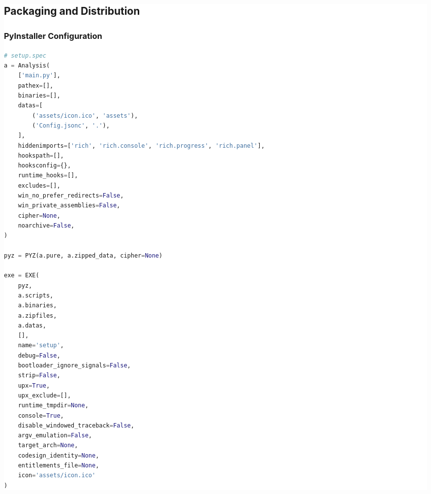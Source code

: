 ## Packaging and Distribution

### PyInstaller Configuration

```python
# setup.spec
a = Analysis(
    ['main.py'],
    pathex=[],
    binaries=[],
    datas=[
        ('assets/icon.ico', 'assets'),
        ('Config.jsonc', '.'),
    ],
    hiddenimports=['rich', 'rich.console', 'rich.progress', 'rich.panel'],
    hookspath=[],
    hooksconfig={},
    runtime_hooks=[],
    excludes=[],
    win_no_prefer_redirects=False,
    win_private_assemblies=False,
    cipher=None,
    noarchive=False,
)

pyz = PYZ(a.pure, a.zipped_data, cipher=None)

exe = EXE(
    pyz,
    a.scripts,
    a.binaries,
    a.zipfiles,
    a.datas,
    [],
    name='setup',
    debug=False,
    bootloader_ignore_signals=False,
    strip=False,
    upx=True,
    upx_exclude=[],
    runtime_tmpdir=None,
    console=True,
    disable_windowed_traceback=False,
    argv_emulation=False,
    target_arch=None,
    codesign_identity=None,
    entitlements_file=None,
    icon='assets/icon.ico'
)
```
